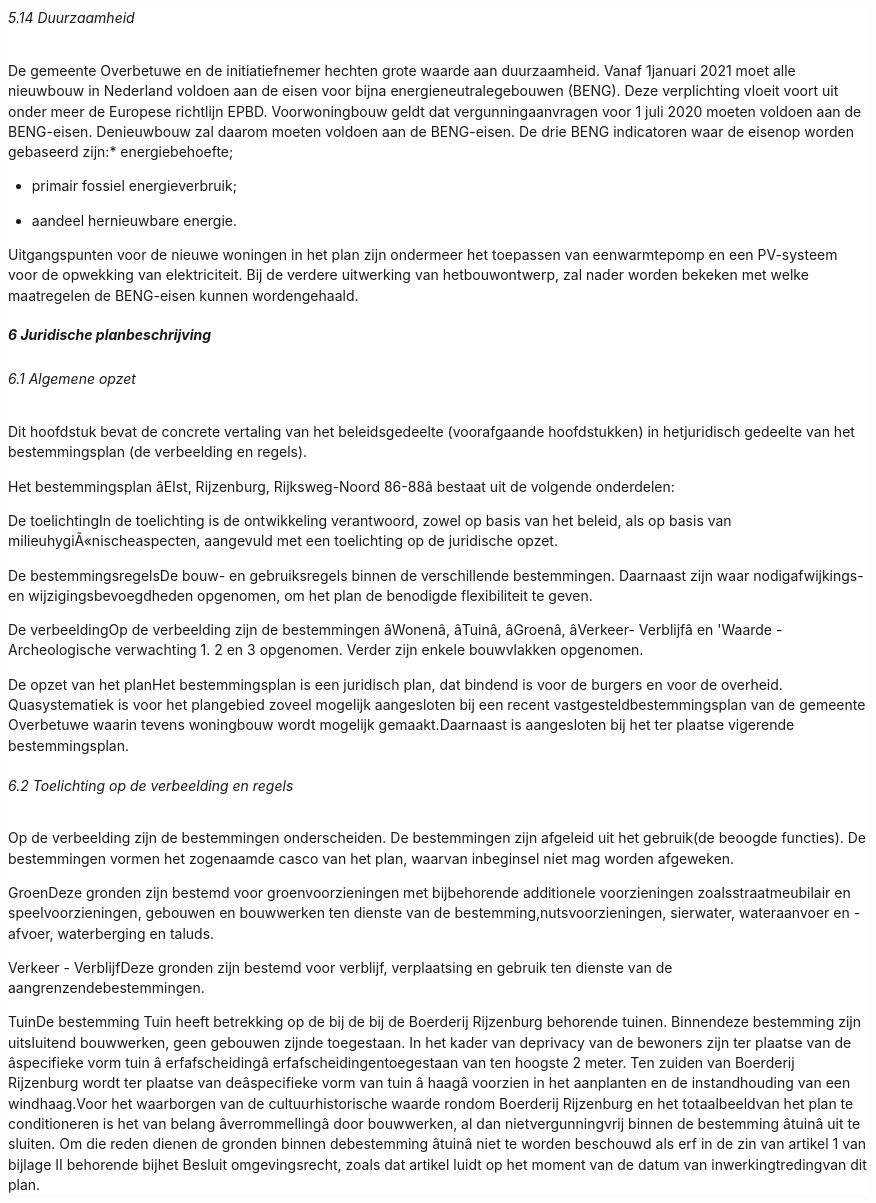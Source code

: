 ###### 5\.14 Duurzaamheid

De gemeente Overbetuwe en de initiatiefnemer hechten grote waarde aan duurzaamheid. Vanaf 1januari 2021 moet alle nieuwbouw in Nederland voldoen aan de eisen voor bijna energieneutralegebouwen (BENG). Deze verplichting vloeit voort uit onder meer de Europese richtlijn EPBD. Voorwoningbouw geldt dat vergunningaanvragen voor 1 juli 2020 moeten voldoen aan de BENG\-eisen. Denieuwbouw zal daarom moeten voldoen aan de BENG\-eisen. De drie BENG indicatoren waar de eisenop worden gebaseerd zijn:* energiebehoefte;

* primair fossiel energieverbruik;

* aandeel hernieuwbare energie.

Uitgangspunten voor de nieuwe woningen in het plan zijn ondermeer het toepassen van eenwarmtepomp en een PV\-systeem voor de opwekking van elektriciteit. Bij de verdere uitwerking van hetbouwontwerp, zal nader worden bekeken met welke maatregelen de BENG\-eisen kunnen wordengehaald.

##### 6 Juridische planbeschrijving

###### 6\.1 Algemene opzet

Dit hoofdstuk bevat de concrete vertaling van het beleidsgedeelte (voorafgaande hoofdstukken) in hetjuridisch gedeelte van het bestemmingsplan (de verbeelding en regels).

Het bestemmingsplan âElst, Rijzenburg, Rijksweg\-Noord 86\-88â bestaat uit de volgende onderdelen:

De toelichtingIn de toelichting is de ontwikkeling verantwoord, zowel op basis van het beleid, als op basis van milieuhygiÃ«nischeaspecten, aangevuld met een toelichting op de juridische opzet.

De bestemmingsregelsDe bouw\- en gebruiksregels binnen de verschillende bestemmingen. Daarnaast zijn waar nodigafwijkings\- en wijzigingsbevoegdheden opgenomen, om het plan de benodigde flexibiliteit te geven.

De verbeeldingOp de verbeelding zijn de bestemmingen âWonenâ, âTuinâ, âGroenâ, âVerkeer\- Verblijfâ en 'Waarde \-Archeologische verwachting 1\. 2 en 3 opgenomen. Verder zijn enkele bouwvlakken opgenomen.

De opzet van het planHet bestemmingsplan is een juridisch plan, dat bindend is voor de burgers en voor de overheid. Quasystematiek is voor het plangebied zoveel mogelijk aangesloten bij een recent vastgesteldbestemmingsplan van de gemeente Overbetuwe waarin tevens woningbouw wordt mogelijk gemaakt.Daarnaast is aangesloten bij het ter plaatse vigerende bestemmingsplan.

###### 6\.2 Toelichting op de verbeelding en regels

Op de verbeelding zijn de bestemmingen onderscheiden. De bestemmingen zijn afgeleid uit het gebruik(de beoogde functies). De bestemmingen vormen het zogenaamde casco van het plan, waarvan inbeginsel niet mag worden afgeweken.

GroenDeze gronden zijn bestemd voor groenvoorzieningen met bijbehorende additionele voorzieningen zoalsstraatmeubilair en speelvoorzieningen, gebouwen en bouwwerken ten dienste van de bestemming,nutsvoorzieningen, sierwater, wateraanvoer en \-afvoer, waterberging en taluds.

Verkeer \- VerblijfDeze gronden zijn bestemd voor verblijf, verplaatsing en gebruik ten dienste van de aangrenzendebestemmingen.

TuinDe bestemming Tuin heeft betrekking op de bij de bij de Boerderij Rijzenburg behorende tuinen. Binnendeze bestemming zijn uitsluitend bouwwerken, geen gebouwen zijnde toegestaan. In het kader van deprivacy van de bewoners zijn ter plaatse van de âspecifieke vorm tuin â erfafscheidingâ erfafscheidingentoegestaan van ten hoogste 2 meter. Ten zuiden van Boerderij Rijzenburg wordt ter plaatse van deâspecifieke vorm van tuin â haagâ voorzien in het aanplanten en de instandhouding van een windhaag.Voor het waarborgen van de cultuurhistorische waarde rondom Boerderij Rijzenburg en het totaalbeeldvan het plan te conditioneren is het van belang âverrommellingâ door bouwwerken, al dan nietvergunningvrij binnen de bestemming âtuinâ uit te sluiten. Om die reden dienen de gronden binnen debestemming âtuinâ niet te worden beschouwd als erf in de zin van artikel 1 van bijlage II behorende bijhet Besluit omgevingsrecht, zoals dat artikel luidt op het moment van de datum van inwerkingtredingvan dit plan.
